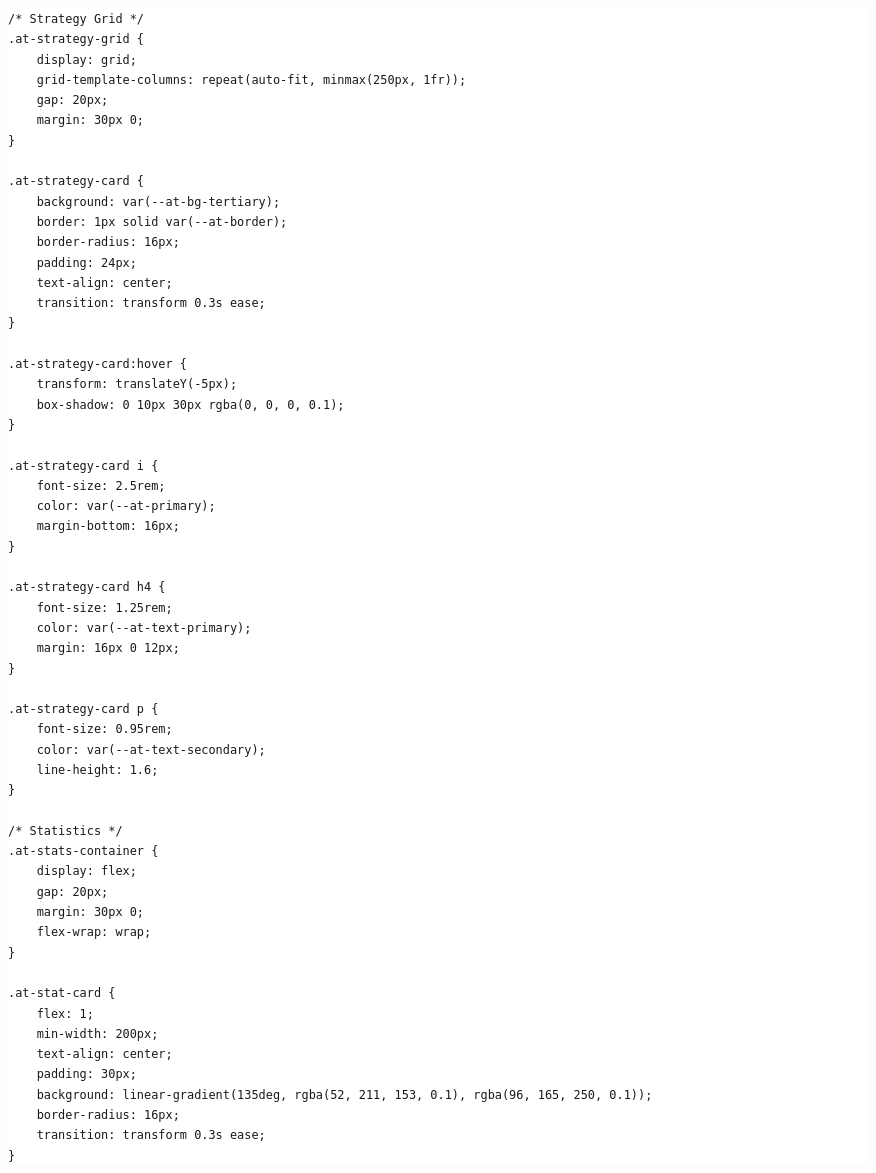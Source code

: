     /* Strategy Grid */
    .at-strategy-grid {
        display: grid;
        grid-template-columns: repeat(auto-fit, minmax(250px, 1fr));
        gap: 20px;
        margin: 30px 0;
    }

    .at-strategy-card {
        background: var(--at-bg-tertiary);
        border: 1px solid var(--at-border);
        border-radius: 16px;
        padding: 24px;
        text-align: center;
        transition: transform 0.3s ease;
    }

    .at-strategy-card:hover {
        transform: translateY(-5px);
        box-shadow: 0 10px 30px rgba(0, 0, 0, 0.1);
    }

    .at-strategy-card i {
        font-size: 2.5rem;
        color: var(--at-primary);
        margin-bottom: 16px;
    }

    .at-strategy-card h4 {
        font-size: 1.25rem;
        color: var(--at-text-primary);
        margin: 16px 0 12px;
    }

    .at-strategy-card p {
        font-size: 0.95rem;
        color: var(--at-text-secondary);
        line-height: 1.6;
    }

    /* Statistics */
    .at-stats-container {
        display: flex;
        gap: 20px;
        margin: 30px 0;
        flex-wrap: wrap;
    }

    .at-stat-card {
        flex: 1;
        min-width: 200px;
        text-align: center;
        padding: 30px;
        background: linear-gradient(135deg, rgba(52, 211, 153, 0.1), rgba(96, 165, 250, 0.1));
        border-radius: 16px;
        transition: transform 0.3s ease;
    }
